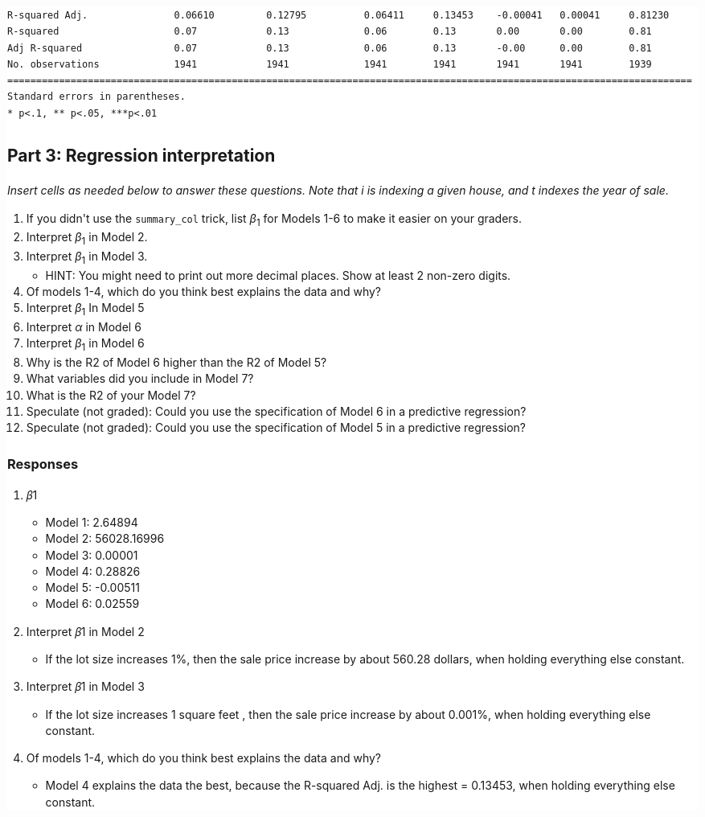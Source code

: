     R-squared Adj.               0.06610         0.12795          0.06411     0.13453    -0.00041   0.00041     0.81230    
    R-squared                    0.07            0.13             0.06        0.13       0.00       0.00        0.81       
    Adj R-squared                0.07            0.13             0.06        0.13       -0.00      0.00        0.81       
    No. observations             1941            1941             1941        1941       1941       1941        1939       
    =======================================================================================================================
    Standard errors in parentheses.
    * p<.1, ** p<.05, ***p<.01


## Part 3: Regression interpretation

_Insert cells as needed below to answer these questions. Note that $i$ is indexing a given house, and $t$ indexes the year of sale._ 

1. If you didn't use the `summary_col` trick, list $\beta_1$ for Models 1-6 to make it easier on your graders.
1. Interpret $\beta_1$ in Model 2. 
1. Interpret $\beta_1$ in Model 3. 
    - HINT: You might need to print out more decimal places. Show at least 2 non-zero digits. 
1. Of models 1-4, which do you think best explains the data and why?
1. Interpret $\beta_1$ In Model 5
1. Interpret $\alpha$ in Model 6
1. Interpret $\beta_1$ in Model 6
1. Why is the R2 of Model 6 higher than the R2 of Model 5?
1. What variables did you include in Model 7?
1. What is the R2 of your Model 7?
1. Speculate (not graded): Could you use the specification of Model 6 in a predictive regression? 
1. Speculate (not graded): Could you use the specification of Model 5 in a predictive regression? 


### Responses 

1. 𝛽1 
   - Model 1: 2.64894
   - Model 2: 56028.16996
   - Model 3: 0.00001
   - Model 4: 0.28826
   - Model 5: -0.00511
   - Model 6: 0.02559
   
2. Interpret  𝛽1  in Model 2
   - If the lot size increases 1%, then the sale price increase by about 560.28 dollars, when holding everything else constant. 
   
3. Interpret  𝛽1  in Model 3
   - If the lot size increases 1 square feet , then the sale price increase by about 0.001%, when holding everything else constant.
   
4. Of models 1-4, which do you think best explains the data and why? 
   - Model 4 explains the data the best, because the R-squared Adj. is the highest = 0.13453, when holding everything else constant.
   